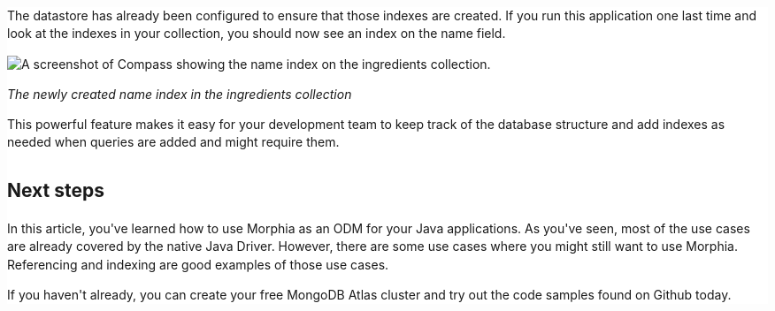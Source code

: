The datastore has already been configured to ensure that those indexes are created. If you run this application one last time and look at the indexes in your collection, you should now see an index on the name field.

![A screenshot of Compass showing the name index on the ingredients collection.](https://webimages.mongodb.com/_com_assets/cms/l2ks5m0emk4k2t2ea-image1.png?auto=format%252Ccompress)

*The newly created name index in the ingredients collection*

This powerful feature makes it easy for your development team to keep track of the database structure and add indexes as needed when queries are added and might require them.

Next steps
----------

In this article, you've learned how to use Morphia as an ODM for your Java applications. As you've seen, most of the use cases are already covered by the native Java Driver. However, there are some use cases where you might still want to use Morphia. Referencing and indexing are good examples of those use cases.

If you haven't already, you can create your free MongoDB Atlas cluster and try out the code samples found on Github today.